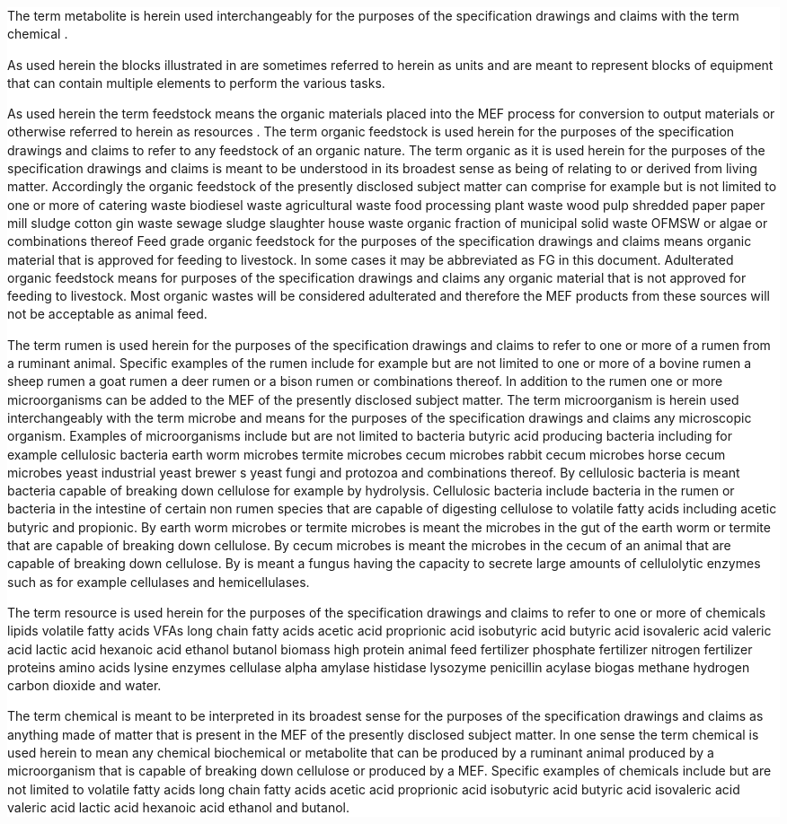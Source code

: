 The term metabolite is herein used interchangeably for the purposes of the specification drawings and claims with the term chemical .

As used herein the blocks illustrated in are sometimes referred to herein as units and are meant to represent blocks of equipment that can contain multiple elements to perform the various tasks.

As used herein the term feedstock means the organic materials placed into the MEF process for conversion to output materials or otherwise referred to herein as resources . The term organic feedstock is used herein for the purposes of the specification drawings and claims to refer to any feedstock of an organic nature. The term organic as it is used herein for the purposes of the specification drawings and claims is meant to be understood in its broadest sense as being of relating to or derived from living matter. Accordingly the organic feedstock of the presently disclosed subject matter can comprise for example but is not limited to one or more of catering waste biodiesel waste agricultural waste food processing plant waste wood pulp shredded paper paper mill sludge cotton gin waste sewage sludge slaughter house waste organic fraction of municipal solid waste OFMSW or algae or combinations thereof Feed grade organic feedstock for the purposes of the specification drawings and claims means organic material that is approved for feeding to livestock. In some cases it may be abbreviated as FG in this document. Adulterated organic feedstock means for purposes of the specification drawings and claims any organic material that is not approved for feeding to livestock. Most organic wastes will be considered adulterated and therefore the MEF products from these sources will not be acceptable as animal feed.

The term rumen is used herein for the purposes of the specification drawings and claims to refer to one or more of a rumen from a ruminant animal. Specific examples of the rumen include for example but are not limited to one or more of a bovine rumen a sheep rumen a goat rumen a deer rumen or a bison rumen or combinations thereof. In addition to the rumen one or more microorganisms can be added to the MEF of the presently disclosed subject matter. The term microorganism is herein used interchangeably with the term microbe and means for the purposes of the specification drawings and claims any microscopic organism. Examples of microorganisms include but are not limited to bacteria butyric acid producing bacteria including for example cellulosic bacteria earth worm microbes termite microbes cecum microbes rabbit cecum microbes horse cecum microbes yeast industrial yeast brewer s yeast fungi and protozoa and combinations thereof. By cellulosic bacteria is meant bacteria capable of breaking down cellulose for example by hydrolysis. Cellulosic bacteria include bacteria in the rumen or bacteria in the intestine of certain non rumen species that are capable of digesting cellulose to volatile fatty acids including acetic butyric and propionic. By earth worm microbes or termite microbes is meant the microbes in the gut of the earth worm or termite that are capable of breaking down cellulose. By cecum microbes is meant the microbes in the cecum of an animal that are capable of breaking down cellulose. By is meant a fungus having the capacity to secrete large amounts of cellulolytic enzymes such as for example cellulases and hemicellulases.

The term resource is used herein for the purposes of the specification drawings and claims to refer to one or more of chemicals lipids volatile fatty acids VFAs long chain fatty acids acetic acid proprionic acid isobutyric acid butyric acid isovaleric acid valeric acid lactic acid hexanoic acid ethanol butanol biomass high protein animal feed fertilizer phosphate fertilizer nitrogen fertilizer proteins amino acids lysine enzymes cellulase alpha amylase histidase lysozyme penicillin acylase biogas methane hydrogen carbon dioxide and water.

The term chemical is meant to be interpreted in its broadest sense for the purposes of the specification drawings and claims as anything made of matter that is present in the MEF of the presently disclosed subject matter. In one sense the term chemical is used herein to mean any chemical biochemical or metabolite that can be produced by a ruminant animal produced by a microorganism that is capable of breaking down cellulose or produced by a MEF. Specific examples of chemicals include but are not limited to volatile fatty acids long chain fatty acids acetic acid proprionic acid isobutyric acid butyric acid isovaleric acid valeric acid lactic acid hexanoic acid ethanol and butanol.
